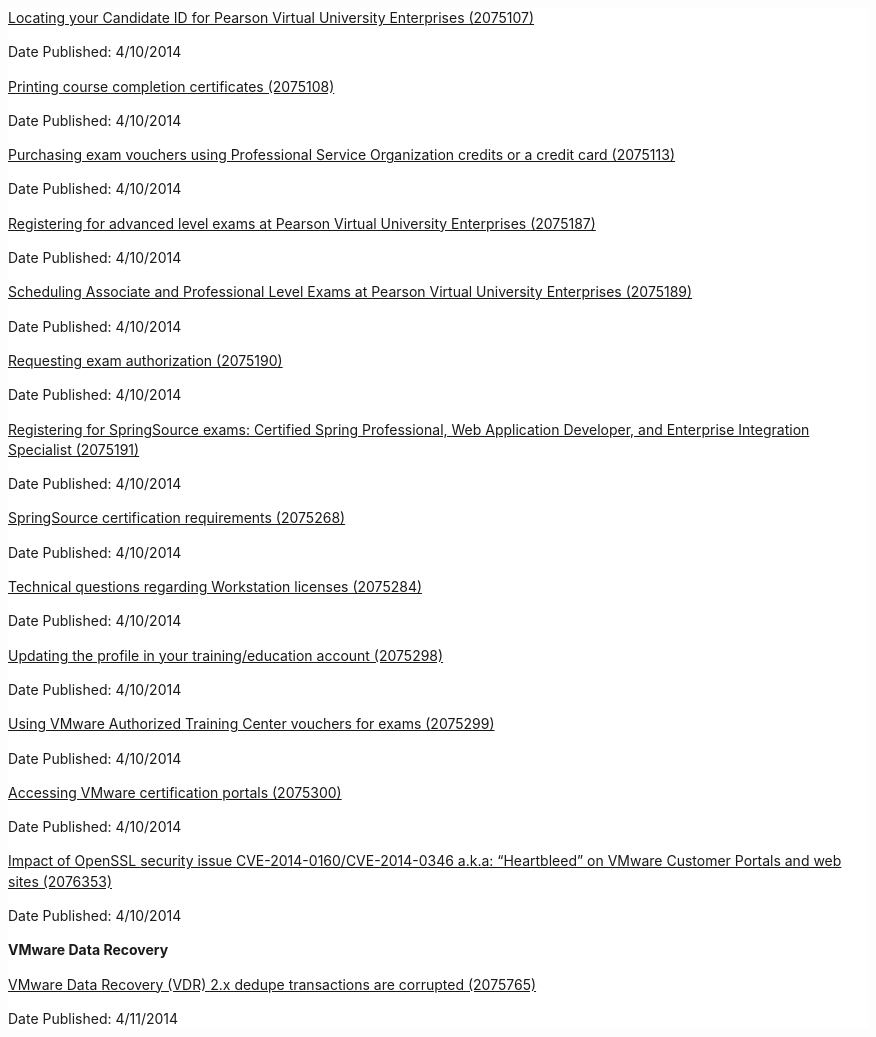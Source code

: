 [Locating your Candidate ID for Pearson Virtual University Enterprises (2075107)](http://bit.ly/1qxYukR)
  
Date Published: 4/10/2014
  
[Printing course completion certificates (2075108)](http://bit.ly/1gvx0JJ)
  
Date Published: 4/10/2014
  
[Purchasing exam vouchers using Professional Service Organization credits or a credit card (2075113)](http://bit.ly/1gvwYBA)
  
Date Published: 4/10/2014
  
[Registering for advanced level exams at Pearson Virtual University Enterprises (2075187)](http://bit.ly/1qxYtxn)
  
Date Published: 4/10/2014
  
[Scheduling Associate and Professional Level Exams at Pearson Virtual University Enterprises (2075189)](http://bit.ly/1gvwYBF)
  
Date Published: 4/10/2014
  
[Requesting exam authorization (2075190)](http://bit.ly/1qxYukW)
  
Date Published: 4/10/2014
  
[Registering for SpringSource exams: Certified Spring Professional, Web Application Developer, and Enterprise Integration Specialist (2075191)](http://bit.ly/1gvx102)
  
Date Published: 4/10/2014
  
[SpringSource certification requirements (2075268)](http://bit.ly/1qxYtxu)
  
Date Published: 4/10/2014
  
[Technical questions regarding Workstation licenses (2075284)](http://bit.ly/1gvwYRY)
  
Date Published: 4/10/2014
  
[Updating the profile in your training/education account (2075298)](http://bit.ly/1gvx107)
  
Date Published: 4/10/2014
  
[Using VMware Authorized Training Center vouchers for exams (2075299)](http://bit.ly/1gvwYRZ)
  
Date Published: 4/10/2014
  
[Accessing VMware certification portals (2075300)](http://bit.ly/1qxYtxz)
  
Date Published: 4/10/2014
  
[Impact of OpenSSL security issue CVE-2014-0160/CVE-2014-0346 a.k.a: “Heartbleed” on VMware Customer Portals and web sites (2076353)](http://bit.ly/1gbKKpc)
  
Date Published: 4/10/2014

**VMware Data Recovery**
  
[VMware Data Recovery (VDR) 2.x dedupe transactions are corrupted (2075765)](http://bit.ly/1gvwYS2)
  
Date Published: 4/11/2014
